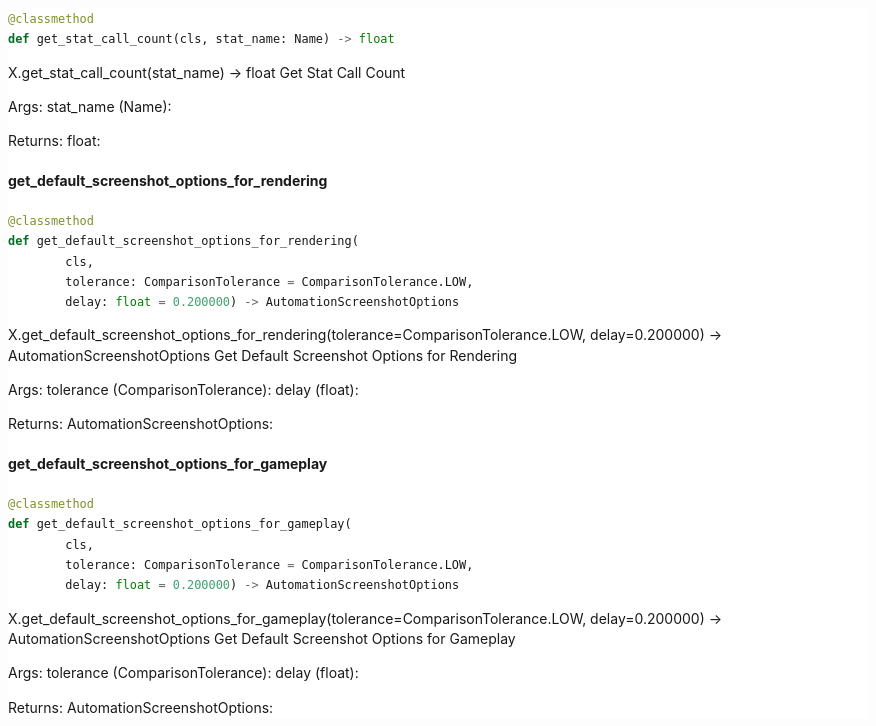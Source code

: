 ```python
@classmethod
def get_stat_call_count(cls, stat_name: Name) -> float
```

X.get_stat_call_count(stat_name) -> float
Get Stat Call Count

Args:
    stat_name (Name): 

Returns:
    float:

<a id="unreal.AutomationLibrary.get_default_screenshot_options_for_rendering"></a>

#### get_default_screenshot_options_for_rendering

```python
@classmethod
def get_default_screenshot_options_for_rendering(
        cls,
        tolerance: ComparisonTolerance = ComparisonTolerance.LOW,
        delay: float = 0.200000) -> AutomationScreenshotOptions
```

X.get_default_screenshot_options_for_rendering(tolerance=ComparisonTolerance.LOW, delay=0.200000) -> AutomationScreenshotOptions
Get Default Screenshot Options for Rendering

Args:
    tolerance (ComparisonTolerance): 
    delay (float): 

Returns:
    AutomationScreenshotOptions:

<a id="unreal.AutomationLibrary.get_default_screenshot_options_for_gameplay"></a>

#### get_default_screenshot_options_for_gameplay

```python
@classmethod
def get_default_screenshot_options_for_gameplay(
        cls,
        tolerance: ComparisonTolerance = ComparisonTolerance.LOW,
        delay: float = 0.200000) -> AutomationScreenshotOptions
```

X.get_default_screenshot_options_for_gameplay(tolerance=ComparisonTolerance.LOW, delay=0.200000) -> AutomationScreenshotOptions
Get Default Screenshot Options for Gameplay

Args:
    tolerance (ComparisonTolerance): 
    delay (float): 

Returns:
    AutomationScreenshotOptions:
